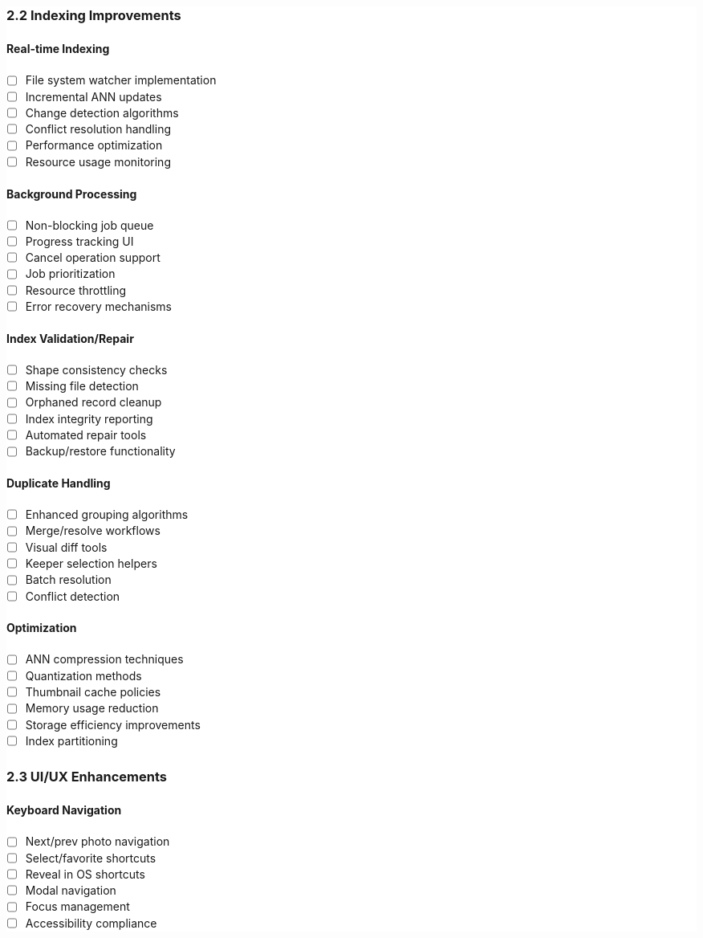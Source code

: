 ### 2.2 Indexing Improvements

#### Real-time Indexing
- [ ] File system watcher implementation
- [ ] Incremental ANN updates
- [ ] Change detection algorithms
- [ ] Conflict resolution handling
- [ ] Performance optimization
- [ ] Resource usage monitoring

#### Background Processing
- [ ] Non-blocking job queue
- [ ] Progress tracking UI
- [ ] Cancel operation support
- [ ] Job prioritization
- [ ] Resource throttling
- [ ] Error recovery mechanisms

#### Index Validation/Repair
- [ ] Shape consistency checks
- [ ] Missing file detection
- [ ] Orphaned record cleanup
- [ ] Index integrity reporting
- [ ] Automated repair tools
- [ ] Backup/restore functionality

#### Duplicate Handling
- [ ] Enhanced grouping algorithms
- [ ] Merge/resolve workflows
- [ ] Visual diff tools
- [ ] Keeper selection helpers
- [ ] Batch resolution
- [ ] Conflict detection

#### Optimization
- [ ] ANN compression techniques
- [ ] Quantization methods
- [ ] Thumbnail cache policies
- [ ] Memory usage reduction
- [ ] Storage efficiency improvements
- [ ] Index partitioning

### 2.3 UI/UX Enhancements

#### Keyboard Navigation
- [ ] Next/prev photo navigation
- [ ] Select/favorite shortcuts
- [ ] Reveal in OS shortcuts
- [ ] Modal navigation
- [ ] Focus management
- [ ] Accessibility compliance
